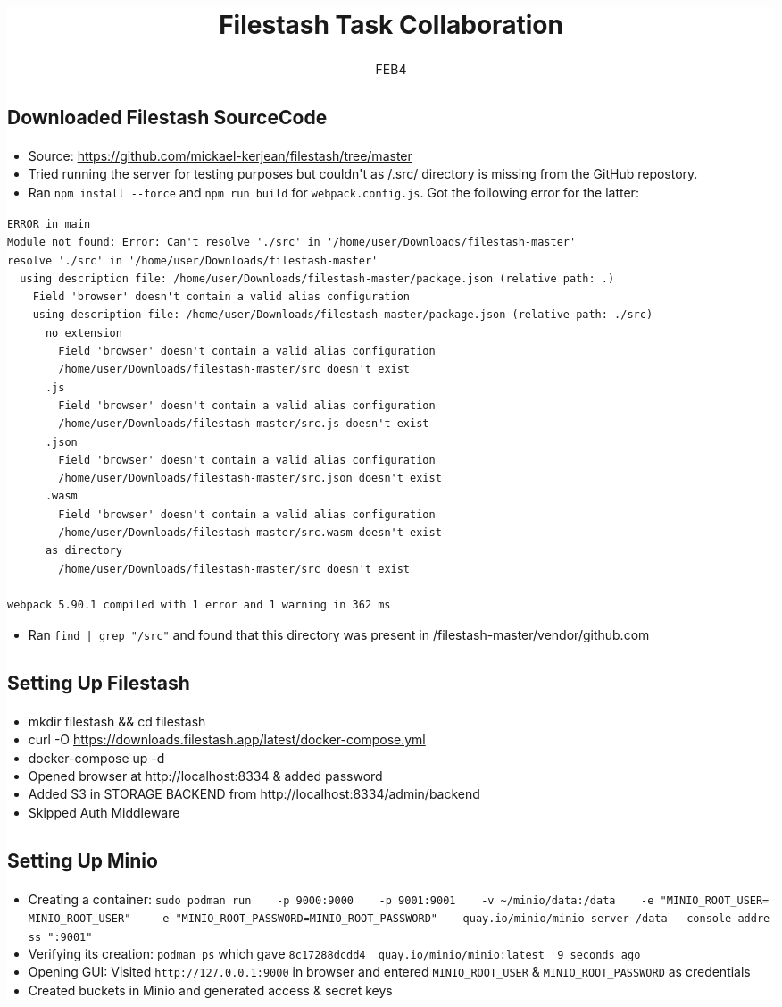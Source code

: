 <div align="center">
	
# Filestash Task Collaboration 
FEB4

</div>

## Downloaded Filestash SourceCode
- Source: https://github.com/mickael-kerjean/filestash/tree/master
- Tried running the server for testing purposes but couldn't as /.src/ directory is missing from the GitHub repostory.
- Ran `npm install --force` and `npm run build` for `webpack.config.js`. Got the following error for the latter:
```
ERROR in main
Module not found: Error: Can't resolve './src' in '/home/user/Downloads/filestash-master'
resolve './src' in '/home/user/Downloads/filestash-master'
  using description file: /home/user/Downloads/filestash-master/package.json (relative path: .)
    Field 'browser' doesn't contain a valid alias configuration
    using description file: /home/user/Downloads/filestash-master/package.json (relative path: ./src)
      no extension
        Field 'browser' doesn't contain a valid alias configuration
        /home/user/Downloads/filestash-master/src doesn't exist
      .js
        Field 'browser' doesn't contain a valid alias configuration
        /home/user/Downloads/filestash-master/src.js doesn't exist
      .json
        Field 'browser' doesn't contain a valid alias configuration
        /home/user/Downloads/filestash-master/src.json doesn't exist
      .wasm
        Field 'browser' doesn't contain a valid alias configuration
        /home/user/Downloads/filestash-master/src.wasm doesn't exist
      as directory
        /home/user/Downloads/filestash-master/src doesn't exist

webpack 5.90.1 compiled with 1 error and 1 warning in 362 ms
``` 
- Ran `find | grep "/src"` and found that this directory was present in /filestash-master/vendor/github.com

## Setting Up Filestash
- mkdir filestash && cd filestash
- curl -O https://downloads.filestash.app/latest/docker-compose.yml
- docker-compose up -d
- Opened browser at http://localhost:8334 & added password
- Added S3 in STORAGE BACKEND from http://localhost:8334/admin/backend 
- Skipped Auth Middleware 

## Setting Up Minio
- Creating a container: `sudo podman run    -p 9000:9000    -p 9001:9001    -v ~/minio/data:/data    -e "MINIO_ROOT_USER=MINIO_ROOT_USER"    -e "MINIO_ROOT_PASSWORD=MINIO_ROOT_PASSWORD"    quay.io/minio/minio server /data --console-address ":9001"`
- Verifying its creation: `podman ps` which gave `8c17288dcdd4  quay.io/minio/minio:latest  9 seconds ago`
- Opening GUI: Visited `http://127.0.0.1:9000` in browser and entered `MINIO_ROOT_USER` & `MINIO_ROOT_PASSWORD` as credentials
- Created buckets in Minio and generated access & secret keys
